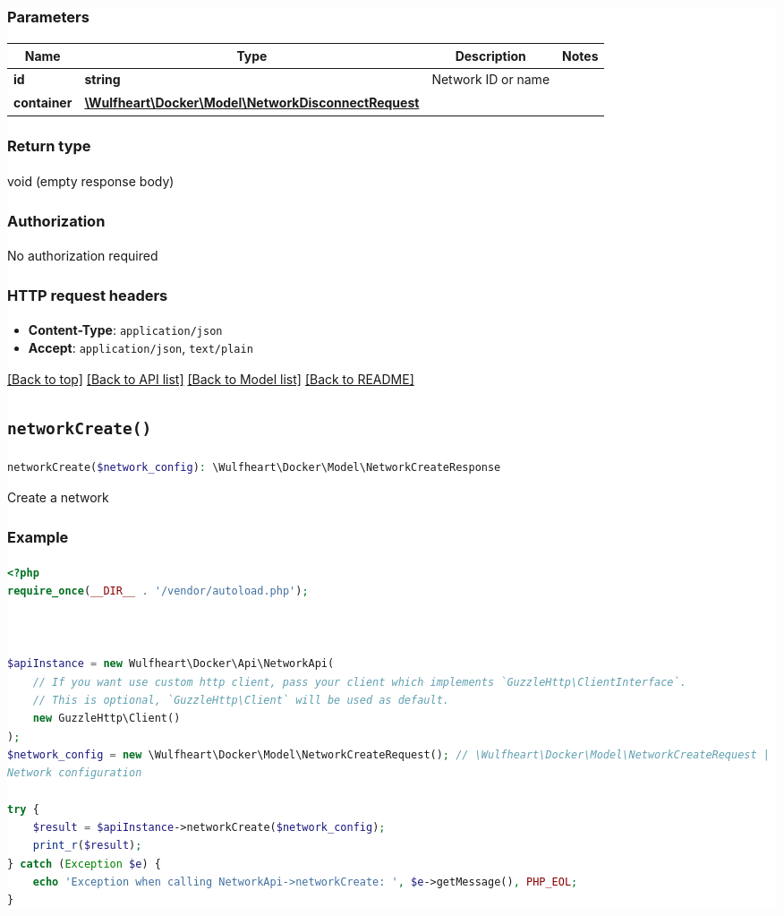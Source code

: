 ### Parameters

| Name | Type | Description  | Notes |
| ------------- | ------------- | ------------- | ------------- |
| **id** | **string**| Network ID or name | |
| **container** | [**\Wulfheart\Docker\Model\NetworkDisconnectRequest**](../Model/NetworkDisconnectRequest.md)|  | |

### Return type

void (empty response body)

### Authorization

No authorization required

### HTTP request headers

- **Content-Type**: `application/json`
- **Accept**: `application/json`, `text/plain`

[[Back to top]](#) [[Back to API list]](../../README.md#endpoints)
[[Back to Model list]](../../README.md#models)
[[Back to README]](../../README.md)

## `networkCreate()`

```php
networkCreate($network_config): \Wulfheart\Docker\Model\NetworkCreateResponse
```

Create a network

### Example

```php
<?php
require_once(__DIR__ . '/vendor/autoload.php');



$apiInstance = new Wulfheart\Docker\Api\NetworkApi(
    // If you want use custom http client, pass your client which implements `GuzzleHttp\ClientInterface`.
    // This is optional, `GuzzleHttp\Client` will be used as default.
    new GuzzleHttp\Client()
);
$network_config = new \Wulfheart\Docker\Model\NetworkCreateRequest(); // \Wulfheart\Docker\Model\NetworkCreateRequest | Network configuration

try {
    $result = $apiInstance->networkCreate($network_config);
    print_r($result);
} catch (Exception $e) {
    echo 'Exception when calling NetworkApi->networkCreate: ', $e->getMessage(), PHP_EOL;
}
```
